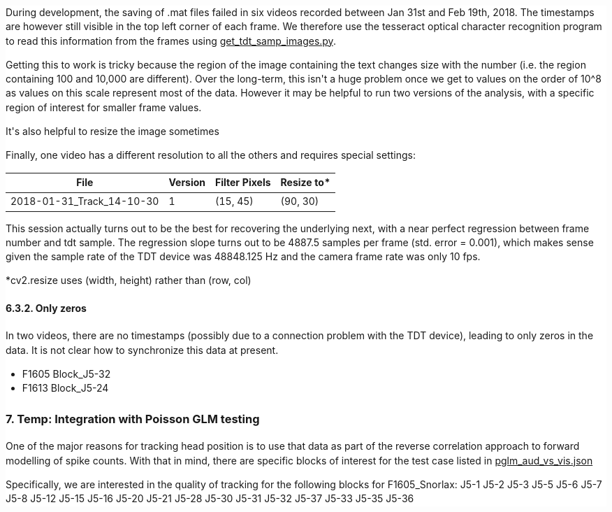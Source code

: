 During development, the saving of .mat files failed in six videos recorded between Jan 31st and Feb 19th, 2018. The timestamps are however still visible in the top left corner of each frame. We therefore use the tesseract optical character recognition program to read this information from the frames using [get_tdt_samp_images.py](./get_tdt_samp_images.py).

Getting this to work is tricky because the region of the image containing the text changes size with the number (i.e. the region containing 100 and 10,000 are different). Over the long-term, this isn't a huge problem once we get to values on the order of 10^8 as values on this scale represent most of the data. However it may be helpful to run two versions of the analysis, with a specific region of interest for smaller frame values.

It's also helpful to resize the image sometimes

Finally, one video has a different resolution to all the others and requires special settings:

| File | Version | Filter Pixels | Resize to* |
| ---- | --- | ------------- | --------- |
|2018-01-31_Track_14-10-30 | 1 |(15, 45) | (90, 30) |

This session actually turns out to be the best for recovering the underlying next, with a near perfect regression between frame number and tdt sample. The regression slope turns out to be 4887.5 samples per frame (std. error = 0.001), which makes sense given the sample rate of the TDT device was 48848.125 Hz and the camera frame rate was only 10 fps.


*cv2.resize uses (width, height) rather than (row, col)

#### 6.3.2. Only zeros

In two videos, there are no timestamps (possibly due to a connection problem with the TDT device), leading to only zeros in the data. It is not clear how to synchronize this data at present.
* F1605 Block_J5-32 
* F1613 Block_J5-24



### 7. Temp: Integration with Poisson GLM testing

One of the major reasons for tracking head position is to use that data as part of the reverse correlation approach to forward modelling of spike counts. With that in mind, there are specific blocks of interest for the test case listed in [pglm_aud_vs_vis.json](../../../analysis/pglm/pglm_aud_vs_vis.json)

Specifically, we are interested in the quality of tracking for the following blocks for F1605_Snorlax:
J5-1
J5-2
J5-3
J5-5
J5-6
J5-7
J5-8
J5-12
J5-15
J5-16
J5-20
J5-21
J5-28
J5-30
J5-31
J5-32
J5-37
J5-33
J5-35
J5-36
